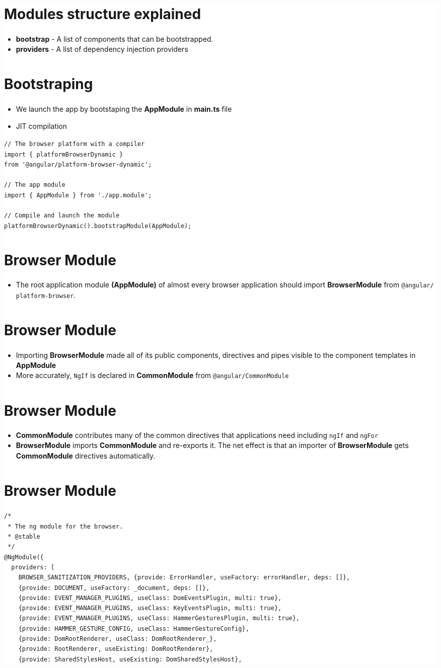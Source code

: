 
# Modules structure explained

- **bootstrap** - A list of components that can be bootstrapped.
- **providers** - A list of dependency injection providers



# Bootstraping

- We launch the app by bootstaping the **AppModule** in **main.ts** file

- JIT compilation

```ng
// The browser platform with a compiler
import { platformBrowserDynamic } 
from '@angular/platform-browser-dynamic';

// The app module
import { AppModule } from './app.module';

// Compile and launch the module
platformBrowserDynamic().bootstrapModule(AppModule);
```


# Browser Module
- The root application module **(AppModule)** of almost every browser application should import **BrowserModule** from `@angular/platform-browser`.


# Browser Module
- Importing **BrowserModule** made all of its public components, directives and pipes visible to the component templates in **AppModule**
- More accurately, `NgIf` is declared in **CommonModule** from `@angular/CommonModule`


# Browser Module
- **CommonModule** contributes many of the common directives that applications need including `ngIf` and `ngFor`
- **BrowserModule** imports **CommonModule** and re-exports it. The net effect is that an importer of **BrowserModule** gets **CommonModule** directives automatically.


# Browser Module
```
/*
 * The ng module for the browser.
 * @stable
 */
@NgModule({
  providers: [
    BROWSER_SANITIZATION_PROVIDERS, {provide: ErrorHandler, useFactory: errorHandler, deps: []},
    {provide: DOCUMENT, useFactory: _document, deps: []},
    {provide: EVENT_MANAGER_PLUGINS, useClass: DomEventsPlugin, multi: true},
    {provide: EVENT_MANAGER_PLUGINS, useClass: KeyEventsPlugin, multi: true},
    {provide: EVENT_MANAGER_PLUGINS, useClass: HammerGesturesPlugin, multi: true},
    {provide: HAMMER_GESTURE_CONFIG, useClass: HammerGestureConfig},
    {provide: DomRootRenderer, useClass: DomRootRenderer_},
    {provide: RootRenderer, useExisting: DomRootRenderer},
    {provide: SharedStylesHost, useExisting: DomSharedStylesHost},
```